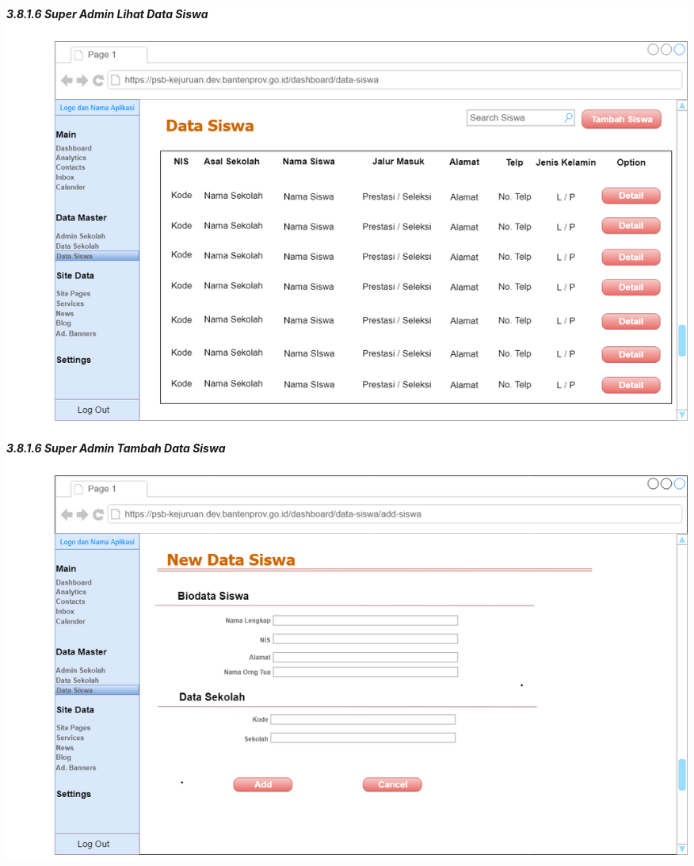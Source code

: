 ##### 3.8.1.6 Super Admin Lihat Data Siswa

[![Super Admin Lihat Data Siswa](/document/aplikasi/psb-kejuruan/images/desain-dan-perancangan/psb-kejuruan_rancangan-halaman-super-admin-view-data-siswa.png)](/document/aplikasi/psb-kejuruan/images/desain-dan-perancangan/psb-kejuruan_rancangan-halaman-super-admin-view-data-siswa.png)

##### 3.8.1.6 Super Admin Tambah Data Siswa

[![Super Admin Tambah Data Siswa](/document/aplikasi/psb-kejuruan/images/desain-dan-perancangan/psb-kejuruan_rancangan-halaman-super-admin-tambah-data-siswa.png)](/document/aplikasi/psb-kejuruan/images/desain-dan-perancangan/psb-kejuruan_rancangan-halaman-super-admin-tambah-data-siswa.png)
